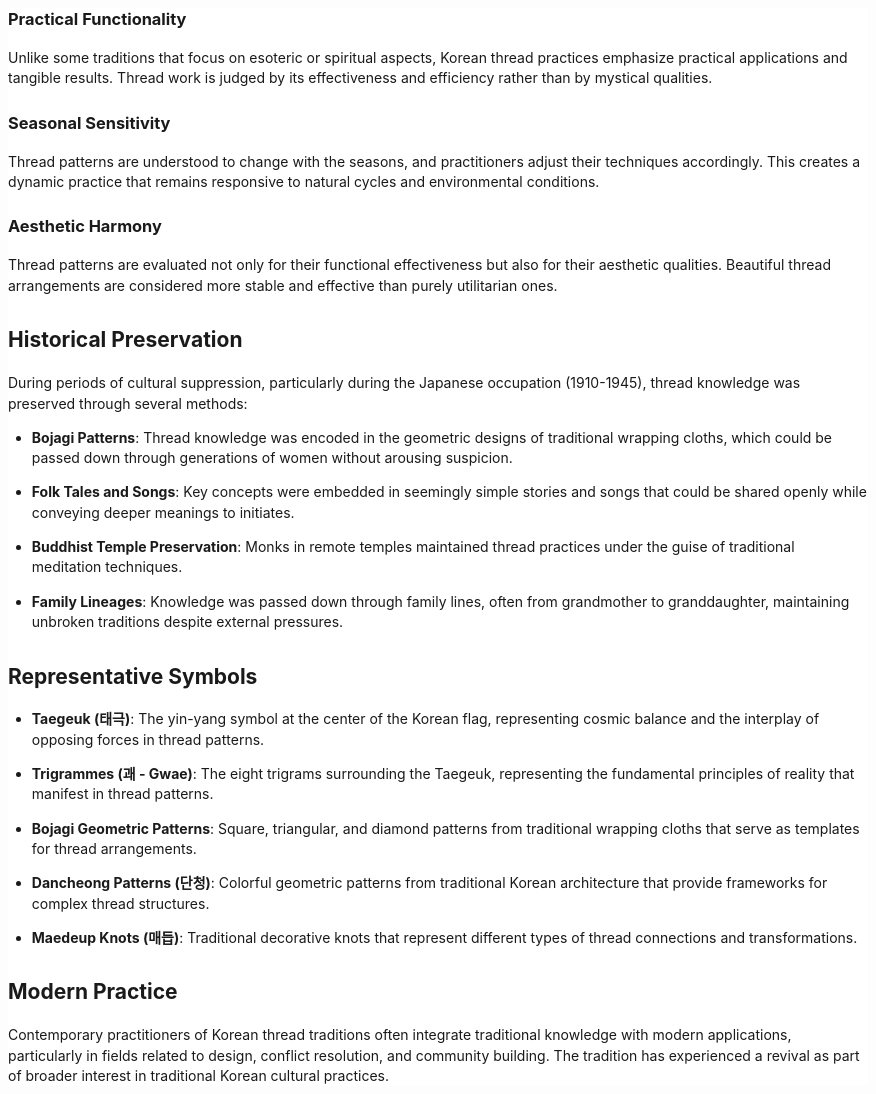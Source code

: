 ### Practical Functionality
Unlike some traditions that focus on esoteric or spiritual aspects, Korean thread practices emphasize practical applications and tangible results. Thread work is judged by its effectiveness and efficiency rather than by mystical qualities.

### Seasonal Sensitivity
Thread patterns are understood to change with the seasons, and practitioners adjust their techniques accordingly. This creates a dynamic practice that remains responsive to natural cycles and environmental conditions.

### Aesthetic Harmony
Thread patterns are evaluated not only for their functional effectiveness but also for their aesthetic qualities. Beautiful thread arrangements are considered more stable and effective than purely utilitarian ones.

## Historical Preservation

During periods of cultural suppression, particularly during the Japanese occupation (1910-1945), thread knowledge was preserved through several methods:

- **Bojagi Patterns**: Thread knowledge was encoded in the geometric designs of traditional wrapping cloths, which could be passed down through generations of women without arousing suspicion.

- **Folk Tales and Songs**: Key concepts were embedded in seemingly simple stories and songs that could be shared openly while conveying deeper meanings to initiates.

- **Buddhist Temple Preservation**: Monks in remote temples maintained thread practices under the guise of traditional meditation techniques.

- **Family Lineages**: Knowledge was passed down through family lines, often from grandmother to granddaughter, maintaining unbroken traditions despite external pressures.

## Representative Symbols

- **Taegeuk (태극)**: The yin-yang symbol at the center of the Korean flag, representing cosmic balance and the interplay of opposing forces in thread patterns.

- **Trigrammes (괘 - Gwae)**: The eight trigrams surrounding the Taegeuk, representing the fundamental principles of reality that manifest in thread patterns.

- **Bojagi Geometric Patterns**: Square, triangular, and diamond patterns from traditional wrapping cloths that serve as templates for thread arrangements.

- **Dancheong Patterns (단청)**: Colorful geometric patterns from traditional Korean architecture that provide frameworks for complex thread structures.

- **Maedeup Knots (매듭)**: Traditional decorative knots that represent different types of thread connections and transformations.

## Modern Practice

Contemporary practitioners of Korean thread traditions often integrate traditional knowledge with modern applications, particularly in fields related to design, conflict resolution, and community building. The tradition has experienced a revival as part of broader interest in traditional Korean cultural practices.

